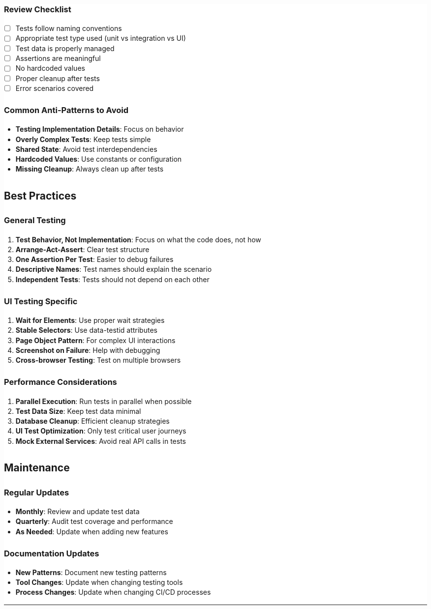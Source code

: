 ### Review Checklist
- [ ] Tests follow naming conventions
- [ ] Appropriate test type used (unit vs integration vs UI)
- [ ] Test data is properly managed
- [ ] Assertions are meaningful
- [ ] No hardcoded values
- [ ] Proper cleanup after tests
- [ ] Error scenarios covered

### Common Anti-Patterns to Avoid
- **Testing Implementation Details**: Focus on behavior
- **Overly Complex Tests**: Keep tests simple
- **Shared State**: Avoid test interdependencies
- **Hardcoded Values**: Use constants or configuration
- **Missing Cleanup**: Always clean up after tests

## Best Practices

### General Testing
1. **Test Behavior, Not Implementation**: Focus on what the code does, not how
2. **Arrange-Act-Assert**: Clear test structure
3. **One Assertion Per Test**: Easier to debug failures
4. **Descriptive Names**: Test names should explain the scenario
5. **Independent Tests**: Tests should not depend on each other

### UI Testing Specific
1. **Wait for Elements**: Use proper wait strategies
2. **Stable Selectors**: Use data-testid attributes
3. **Page Object Pattern**: For complex UI interactions
4. **Screenshot on Failure**: Help with debugging
5. **Cross-browser Testing**: Test on multiple browsers

### Performance Considerations
1. **Parallel Execution**: Run tests in parallel when possible
2. **Test Data Size**: Keep test data minimal
3. **Database Cleanup**: Efficient cleanup strategies
4. **UI Test Optimization**: Only test critical user journeys
5. **Mock External Services**: Avoid real API calls in tests

## Maintenance

### Regular Updates
- **Monthly**: Review and update test data
- **Quarterly**: Audit test coverage and performance
- **As Needed**: Update when adding new features

### Documentation Updates
- **New Patterns**: Document new testing patterns
- **Tool Changes**: Update when changing testing tools
- **Process Changes**: Update when changing CI/CD processes

---